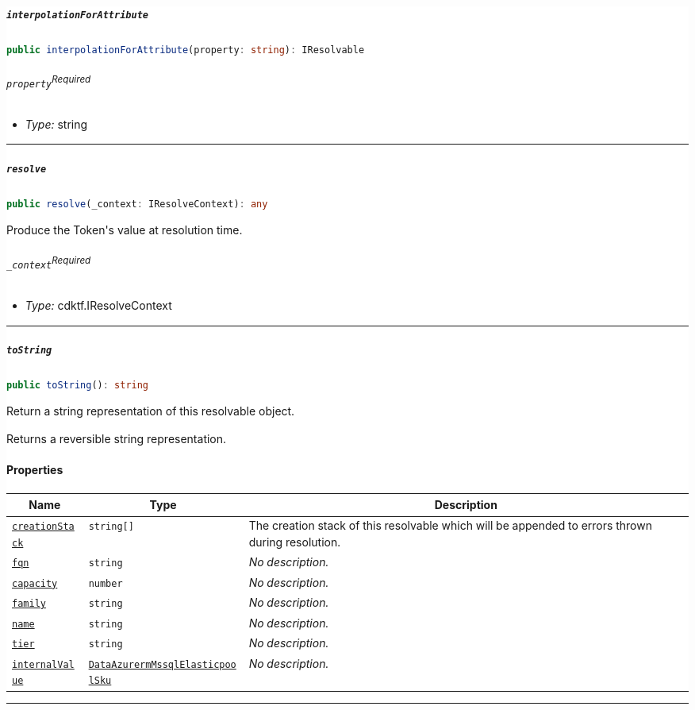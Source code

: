 ##### `interpolationForAttribute` <a name="interpolationForAttribute" id="@cdktf/provider-azurerm.dataAzurermMssqlElasticpool.DataAzurermMssqlElasticpoolSkuOutputReference.interpolationForAttribute"></a>

```typescript
public interpolationForAttribute(property: string): IResolvable
```

###### `property`<sup>Required</sup> <a name="property" id="@cdktf/provider-azurerm.dataAzurermMssqlElasticpool.DataAzurermMssqlElasticpoolSkuOutputReference.interpolationForAttribute.parameter.property"></a>

- *Type:* string

---

##### `resolve` <a name="resolve" id="@cdktf/provider-azurerm.dataAzurermMssqlElasticpool.DataAzurermMssqlElasticpoolSkuOutputReference.resolve"></a>

```typescript
public resolve(_context: IResolveContext): any
```

Produce the Token's value at resolution time.

###### `_context`<sup>Required</sup> <a name="_context" id="@cdktf/provider-azurerm.dataAzurermMssqlElasticpool.DataAzurermMssqlElasticpoolSkuOutputReference.resolve.parameter._context"></a>

- *Type:* cdktf.IResolveContext

---

##### `toString` <a name="toString" id="@cdktf/provider-azurerm.dataAzurermMssqlElasticpool.DataAzurermMssqlElasticpoolSkuOutputReference.toString"></a>

```typescript
public toString(): string
```

Return a string representation of this resolvable object.

Returns a reversible string representation.


#### Properties <a name="Properties" id="Properties"></a>

| **Name** | **Type** | **Description** |
| --- | --- | --- |
| <code><a href="#@cdktf/provider-azurerm.dataAzurermMssqlElasticpool.DataAzurermMssqlElasticpoolSkuOutputReference.property.creationStack">creationStack</a></code> | <code>string[]</code> | The creation stack of this resolvable which will be appended to errors thrown during resolution. |
| <code><a href="#@cdktf/provider-azurerm.dataAzurermMssqlElasticpool.DataAzurermMssqlElasticpoolSkuOutputReference.property.fqn">fqn</a></code> | <code>string</code> | *No description.* |
| <code><a href="#@cdktf/provider-azurerm.dataAzurermMssqlElasticpool.DataAzurermMssqlElasticpoolSkuOutputReference.property.capacity">capacity</a></code> | <code>number</code> | *No description.* |
| <code><a href="#@cdktf/provider-azurerm.dataAzurermMssqlElasticpool.DataAzurermMssqlElasticpoolSkuOutputReference.property.family">family</a></code> | <code>string</code> | *No description.* |
| <code><a href="#@cdktf/provider-azurerm.dataAzurermMssqlElasticpool.DataAzurermMssqlElasticpoolSkuOutputReference.property.name">name</a></code> | <code>string</code> | *No description.* |
| <code><a href="#@cdktf/provider-azurerm.dataAzurermMssqlElasticpool.DataAzurermMssqlElasticpoolSkuOutputReference.property.tier">tier</a></code> | <code>string</code> | *No description.* |
| <code><a href="#@cdktf/provider-azurerm.dataAzurermMssqlElasticpool.DataAzurermMssqlElasticpoolSkuOutputReference.property.internalValue">internalValue</a></code> | <code><a href="#@cdktf/provider-azurerm.dataAzurermMssqlElasticpool.DataAzurermMssqlElasticpoolSku">DataAzurermMssqlElasticpoolSku</a></code> | *No description.* |

---